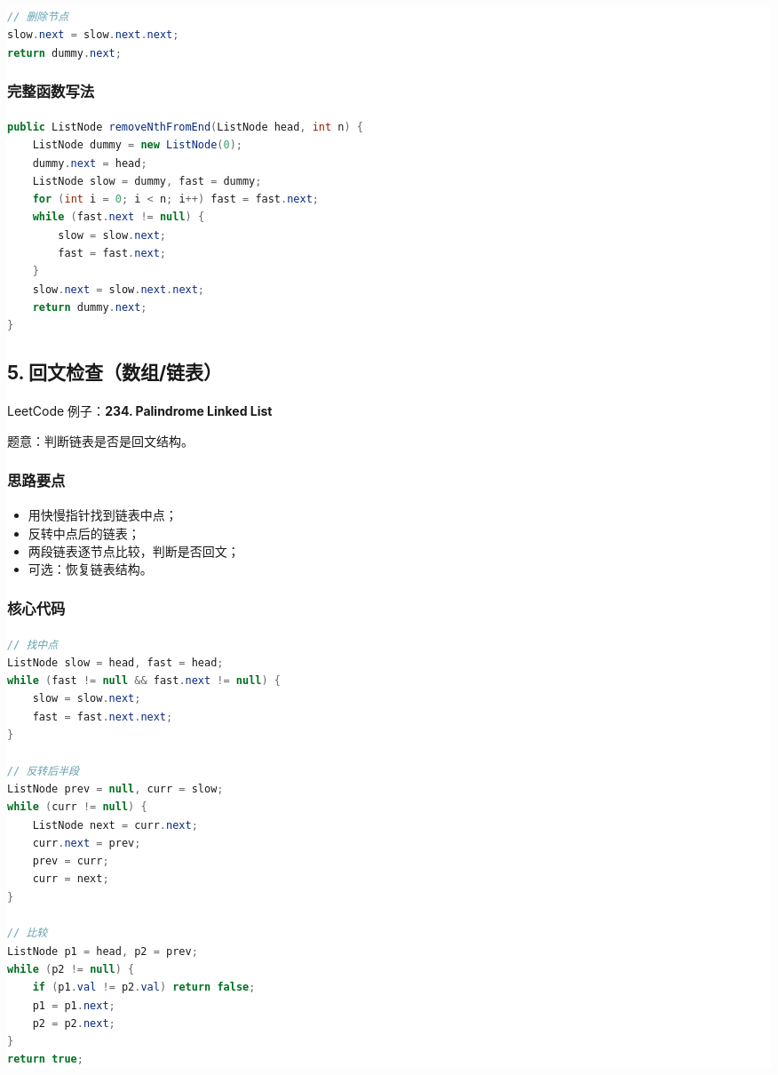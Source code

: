 ```java
// 删除节点
slow.next = slow.next.next;
return dummy.next;
```

### 完整函数写法

```java
public ListNode removeNthFromEnd(ListNode head, int n) {
    ListNode dummy = new ListNode(0);
    dummy.next = head;
    ListNode slow = dummy, fast = dummy;
    for (int i = 0; i < n; i++) fast = fast.next;
    while (fast.next != null) {
        slow = slow.next;
        fast = fast.next;
    }
    slow.next = slow.next.next;
    return dummy.next;
}
```

## 5. 回文检查（数组/链表）

LeetCode 例子：**234. Palindrome Linked List**

题意：判断链表是否是回文结构。

### 思路要点

- 用快慢指针找到链表中点；
- 反转中点后的链表；
- 两段链表逐节点比较，判断是否回文；
- 可选：恢复链表结构。

### 核心代码

```java
// 找中点
ListNode slow = head, fast = head;
while (fast != null && fast.next != null) {
    slow = slow.next;
    fast = fast.next.next;
}

// 反转后半段
ListNode prev = null, curr = slow;
while (curr != null) {
    ListNode next = curr.next;
    curr.next = prev;
    prev = curr;
    curr = next;
}

// 比较
ListNode p1 = head, p2 = prev;
while (p2 != null) {
    if (p1.val != p2.val) return false;
    p1 = p1.next;
    p2 = p2.next;
}
return true;
```
